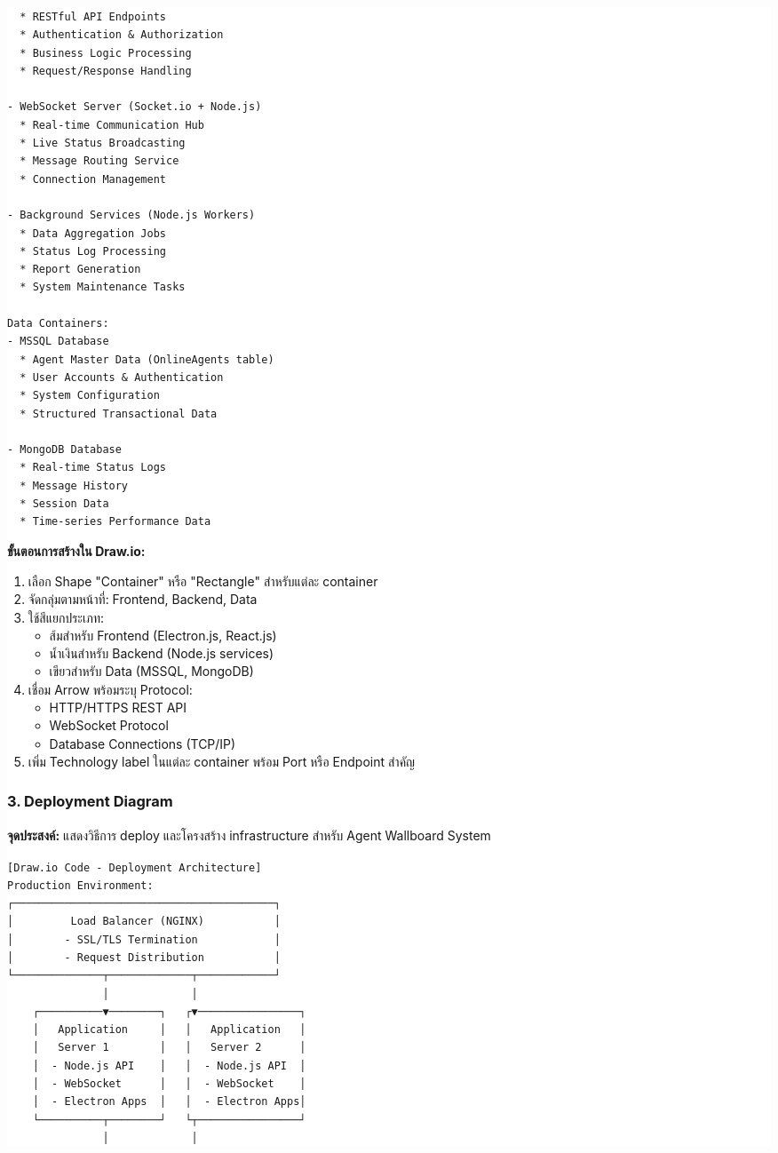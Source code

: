 ```
  * RESTful API Endpoints
  * Authentication & Authorization
  * Business Logic Processing
  * Request/Response Handling
  
- WebSocket Server (Socket.io + Node.js)
  * Real-time Communication Hub
  * Live Status Broadcasting
  * Message Routing Service
  * Connection Management
  
- Background Services (Node.js Workers)
  * Data Aggregation Jobs
  * Status Log Processing
  * Report Generation
  * System Maintenance Tasks

Data Containers:
- MSSQL Database
  * Agent Master Data (OnlineAgents table)
  * User Accounts & Authentication
  * System Configuration
  * Structured Transactional Data
  
- MongoDB Database
  * Real-time Status Logs
  * Message History
  * Session Data
  * Time-series Performance Data
```

**ขั้นตอนการสร้างใน Draw.io:**
1. เลือก Shape "Container" หรือ "Rectangle" สำหรับแต่ละ container
2. จัดกลุ่มตามหน้าที่: Frontend, Backend, Data
3. ใช้สีแยกประเภท: 
   - ส้มสำหรับ Frontend (Electron.js, React.js)
   - น้ำเงินสำหรับ Backend (Node.js services)
   - เขียวสำหรับ Data (MSSQL, MongoDB)
4. เชื่อม Arrow พร้อมระบุ Protocol:
   - HTTP/HTTPS REST API
   - WebSocket Protocol
   - Database Connections (TCP/IP)
5. เพิ่ม Technology label ในแต่ละ container พร้อม Port หรือ Endpoint สำคัญ

### 3. Deployment Diagram
**จุดประสงค์:** แสดงวิธีการ deploy และโครงสร้าง infrastructure สำหรับ Agent Wallboard System

```
[Draw.io Code - Deployment Architecture]
Production Environment:
┌─────────────────────────────────────────┐
│         Load Balancer (NGINX)           │
│        - SSL/TLS Termination            │
│        - Request Distribution           │
└──────────────┬─────────────┬────────────┘
               │             │
    ┌──────────▼────────┐   ┌▼────────────────┐
    │   Application     │   │   Application   │
    │   Server 1        │   │   Server 2      │
    │  - Node.js API    │   │  - Node.js API  │
    │  - WebSocket      │   │  - WebSocket    │
    │  - Electron Apps  │   │  - Electron Apps│
    └──────────┬────────┘   └┬────────────────┘
               │             │
```